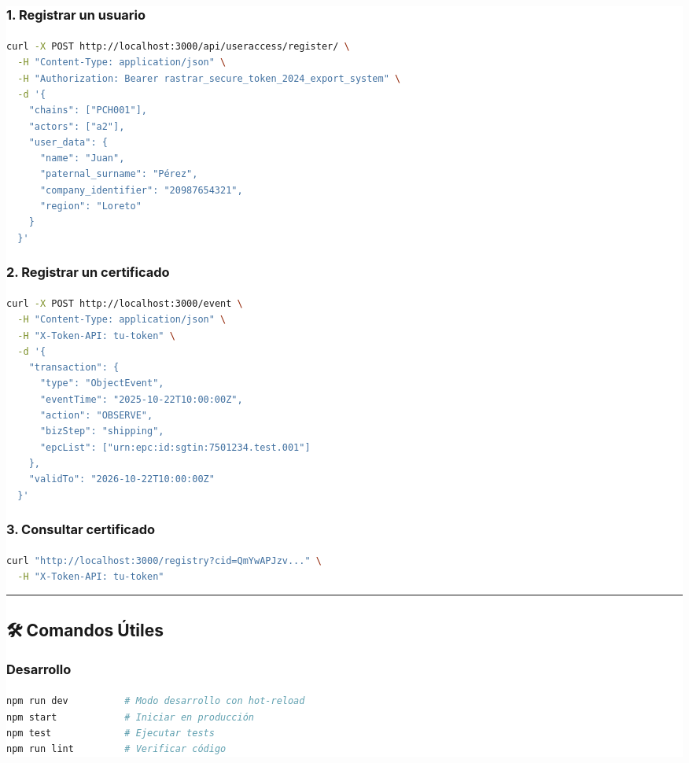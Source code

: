 ### 1. Registrar un usuario

```bash
curl -X POST http://localhost:3000/api/useraccess/register/ \
  -H "Content-Type: application/json" \
  -H "Authorization: Bearer rastrar_secure_token_2024_export_system" \
  -d '{
    "chains": ["PCH001"],
    "actors": ["a2"],
    "user_data": {
      "name": "Juan",
      "paternal_surname": "Pérez",
      "company_identifier": "20987654321",
      "region": "Loreto"
    }
  }'
```

### 2. Registrar un certificado

```bash
curl -X POST http://localhost:3000/event \
  -H "Content-Type: application/json" \
  -H "X-Token-API: tu-token" \
  -d '{
    "transaction": {
      "type": "ObjectEvent",
      "eventTime": "2025-10-22T10:00:00Z",
      "action": "OBSERVE",
      "bizStep": "shipping",
      "epcList": ["urn:epc:id:sgtin:7501234.test.001"]
    },
    "validTo": "2026-10-22T10:00:00Z"
  }'
```

### 3. Consultar certificado

```bash
curl "http://localhost:3000/registry?cid=QmYwAPJzv..." \
  -H "X-Token-API: tu-token"
```

---

## 🛠️ Comandos Útiles

### Desarrollo

```bash
npm run dev          # Modo desarrollo con hot-reload
npm start            # Iniciar en producción
npm test             # Ejecutar tests
npm run lint         # Verificar código
```
